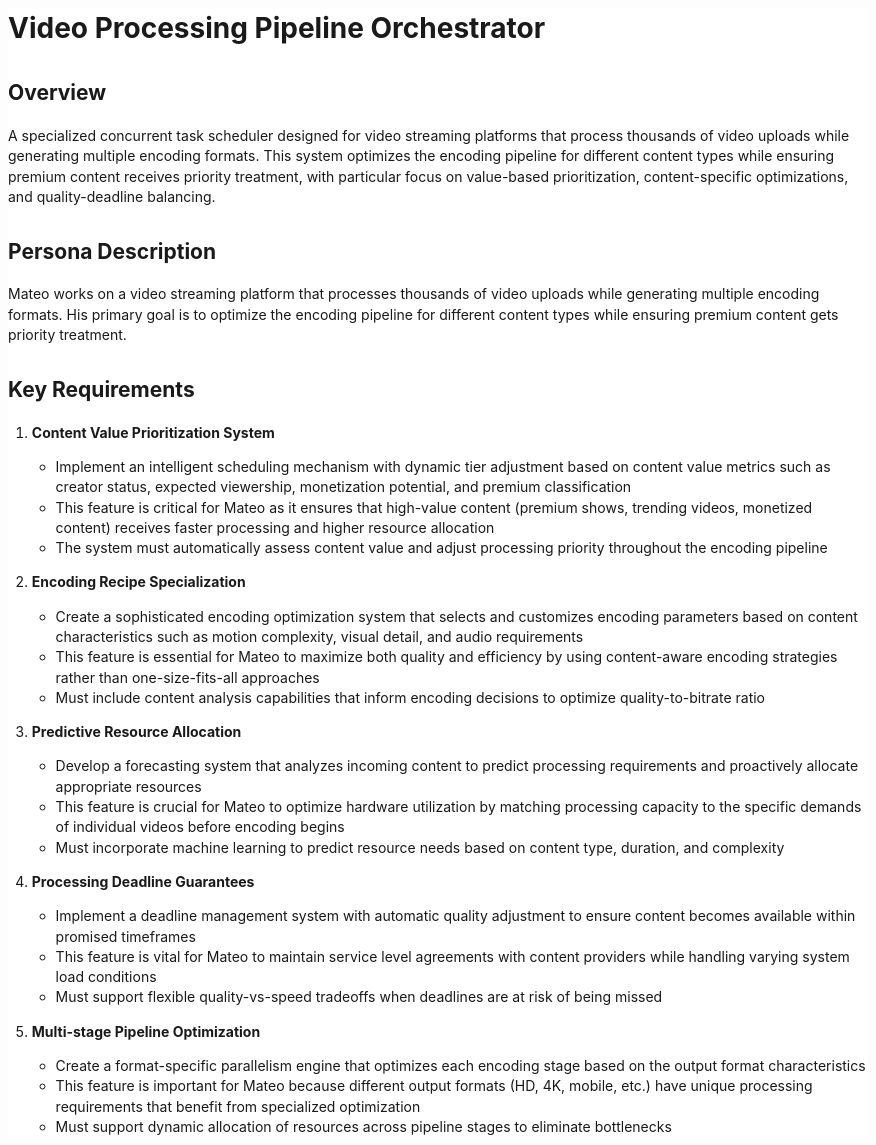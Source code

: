 # Video Processing Pipeline Orchestrator

## Overview
A specialized concurrent task scheduler designed for video streaming platforms that process thousands of video uploads while generating multiple encoding formats. This system optimizes the encoding pipeline for different content types while ensuring premium content receives priority treatment, with particular focus on value-based prioritization, content-specific optimizations, and quality-deadline balancing.

## Persona Description
Mateo works on a video streaming platform that processes thousands of video uploads while generating multiple encoding formats. His primary goal is to optimize the encoding pipeline for different content types while ensuring premium content gets priority treatment.

## Key Requirements

1. **Content Value Prioritization System**
   - Implement an intelligent scheduling mechanism with dynamic tier adjustment based on content value metrics such as creator status, expected viewership, monetization potential, and premium classification
   - This feature is critical for Mateo as it ensures that high-value content (premium shows, trending videos, monetized content) receives faster processing and higher resource allocation
   - The system must automatically assess content value and adjust processing priority throughout the encoding pipeline

2. **Encoding Recipe Specialization**
   - Create a sophisticated encoding optimization system that selects and customizes encoding parameters based on content characteristics such as motion complexity, visual detail, and audio requirements
   - This feature is essential for Mateo to maximize both quality and efficiency by using content-aware encoding strategies rather than one-size-fits-all approaches
   - Must include content analysis capabilities that inform encoding decisions to optimize quality-to-bitrate ratio

3. **Predictive Resource Allocation**
   - Develop a forecasting system that analyzes incoming content to predict processing requirements and proactively allocate appropriate resources
   - This feature is crucial for Mateo to optimize hardware utilization by matching processing capacity to the specific demands of individual videos before encoding begins
   - Must incorporate machine learning to predict resource needs based on content type, duration, and complexity

4. **Processing Deadline Guarantees**
   - Implement a deadline management system with automatic quality adjustment to ensure content becomes available within promised timeframes
   - This feature is vital for Mateo to maintain service level agreements with content providers while handling varying system load conditions
   - Must support flexible quality-vs-speed tradeoffs when deadlines are at risk of being missed

5. **Multi-stage Pipeline Optimization**
   - Create a format-specific parallelism engine that optimizes each encoding stage based on the output format characteristics
   - This feature is important for Mateo because different output formats (HD, 4K, mobile, etc.) have unique processing requirements that benefit from specialized optimization
   - Must support dynamic allocation of resources across pipeline stages to eliminate bottlenecks
